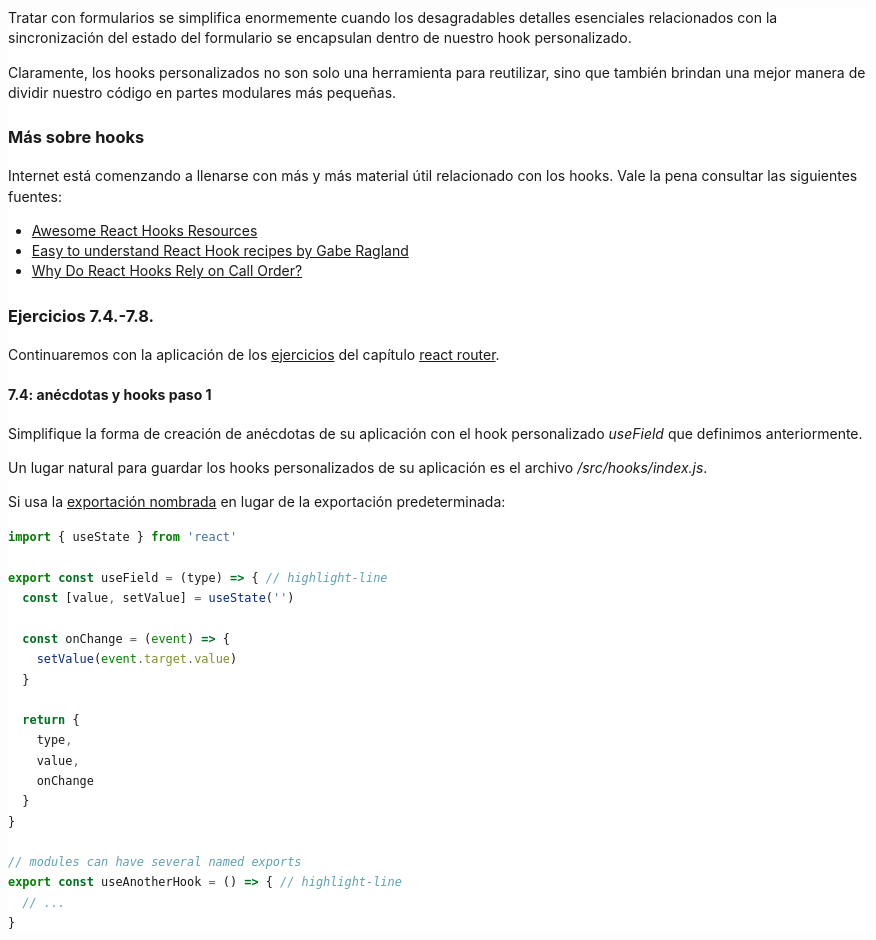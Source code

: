 
Tratar con formularios se simplifica enormemente cuando los desagradables detalles esenciales relacionados con la sincronización del estado del formulario se encapsulan dentro de nuestro hook personalizado.


Claramente, los hooks personalizados no son solo una herramienta para reutilizar, sino que también brindan una mejor manera de dividir nuestro código en partes modulares más pequeñas.

### Más sobre hooks

Internet está comenzando a llenarse con más y más material útil relacionado con los hooks. Vale la pena consultar las siguientes fuentes:

* [Awesome React Hooks Resources](https://github.com/rehooks/awesome-react-hooks)
* [Easy to understand React Hook recipes by Gabe Ragland](https://usehooks.com/)
* [Why Do React Hooks Rely on Call Order?](https://overreacted.io/why-do-hooks-rely-on-call-order/)

</div>

<div class="tasks">


### Ejercicios 7.4.-7.8.

Continuaremos con la aplicación de los [ejercicios](/es/part7/react_router#exercises-7-1-7-3) del capítulo [react router](/es/part7/react_router).

#### 7.4: anécdotas y hooks paso 1

Simplifique la forma de creación de anécdotas de su aplicación con el hook personalizado _useField_ que definimos anteriormente.

Un lugar natural para guardar los hooks personalizados de su aplicación es el archivo <i>/src/hooks/index.js</i>.


Si usa la [exportación nombrada](https://developer.mozilla.org/en-US/docs/Web/JavaScript/Reference/Statements/export#Description) en lugar de la exportación predeterminada:

```js
import { useState } from 'react'

export const useField = (type) => { // highlight-line
  const [value, setValue] = useState('')

  const onChange = (event) => {
    setValue(event.target.value)
  }

  return {
    type,
    value,
    onChange
  }
}

// modules can have several named exports
export const useAnotherHook = () => { // highlight-line
  // ...
}
```
